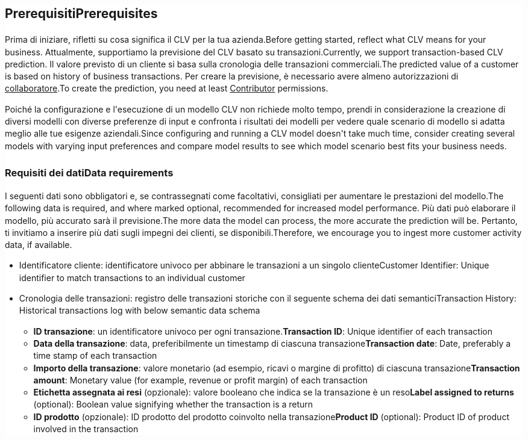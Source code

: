 ## <a name="prerequisites"></a><span data-ttu-id="921dd-111">Prerequisiti</span><span class="sxs-lookup"><span data-stu-id="921dd-111">Prerequisites</span></span>

<span data-ttu-id="921dd-112">Prima di iniziare, rifletti su cosa significa il CLV per la tua azienda.</span><span class="sxs-lookup"><span data-stu-id="921dd-112">Before getting started, reflect what CLV means for your business.</span></span> <span data-ttu-id="921dd-113">Attualmente, supportiamo la previsione del CLV basato su transazioni.</span><span class="sxs-lookup"><span data-stu-id="921dd-113">Currently, we support transaction-based CLV prediction.</span></span> <span data-ttu-id="921dd-114">Il valore previsto di un cliente si basa sulla cronologia delle transazioni commerciali.</span><span class="sxs-lookup"><span data-stu-id="921dd-114">The predicted value of a customer is based on history of business transactions.</span></span> <span data-ttu-id="921dd-115">Per creare la previsione, è necessario avere almeno autorizzazioni di [collaboratore](permissions.md).</span><span class="sxs-lookup"><span data-stu-id="921dd-115">To create the prediction, you need at least [Contributor](permissions.md) permissions.</span></span>

<span data-ttu-id="921dd-116">Poiché la configurazione e l'esecuzione di un modello CLV non richiede molto tempo, prendi in considerazione la creazione di diversi modelli con diverse preferenze di input e confronta i risultati dei modelli per vedere quale scenario di modello si adatta meglio alle tue esigenze aziendali.</span><span class="sxs-lookup"><span data-stu-id="921dd-116">Since configuring and running a CLV model doesn't take much time, consider creating several models with varying input preferences and compare model results to see which model scenario best fits your business needs.</span></span>

###  <a name="data-requirements"></a><span data-ttu-id="921dd-117">Requisiti dei dati</span><span class="sxs-lookup"><span data-stu-id="921dd-117">Data requirements</span></span>

<span data-ttu-id="921dd-118">I seguenti dati sono obbligatori e, se contrassegnati come facoltativi, consigliati per aumentare le prestazioni del modello.</span><span class="sxs-lookup"><span data-stu-id="921dd-118">The following data is required, and where marked optional, recommended for increased model performance.</span></span> <span data-ttu-id="921dd-119">Più dati può elaborare il modello, più accurato sarà il previsione.</span><span class="sxs-lookup"><span data-stu-id="921dd-119">The more data the model can process, the more accurate the prediction will be.</span></span> <span data-ttu-id="921dd-120">Pertanto, ti invitiamo a inserire più dati sugli impegni dei clienti, se disponibili.</span><span class="sxs-lookup"><span data-stu-id="921dd-120">Therefore, we encourage you to ingest more customer activity data, if available.</span></span>

- <span data-ttu-id="921dd-121">Identificatore cliente: identificatore univoco per abbinare le transazioni a un singolo cliente</span><span class="sxs-lookup"><span data-stu-id="921dd-121">Customer Identifier: Unique identifier to match transactions to an individual customer</span></span>

- <span data-ttu-id="921dd-122">Cronologia delle transazioni: registro delle transazioni storiche con il seguente schema dei dati semantici</span><span class="sxs-lookup"><span data-stu-id="921dd-122">Transaction History: Historical transactions log with below semantic data schema</span></span>
    - <span data-ttu-id="921dd-123">**ID transazione**: un identificatore univoco per ogni transazione.</span><span class="sxs-lookup"><span data-stu-id="921dd-123">**Transaction ID**: Unique identifier of each transaction</span></span>
    - <span data-ttu-id="921dd-124">**Data della transazione**: data, preferibilmente un timestamp di ciascuna transazione</span><span class="sxs-lookup"><span data-stu-id="921dd-124">**Transaction date**: Date, preferably a time stamp of each transaction</span></span>
    - <span data-ttu-id="921dd-125">**Importo della transazione**: valore monetario (ad esempio, ricavi o margine di profitto) di ciascuna transazione</span><span class="sxs-lookup"><span data-stu-id="921dd-125">**Transaction amount**: Monetary value (for example, revenue or profit margin) of each transaction</span></span>
    - <span data-ttu-id="921dd-126">**Etichetta assegnata ai resi** (opzionale): valore booleano che indica se la transazione è un reso</span><span class="sxs-lookup"><span data-stu-id="921dd-126">**Label assigned to returns** (optional): Boolean value signifying whether the transaction is a return</span></span> 
    - <span data-ttu-id="921dd-127">**ID prodotto** (opzionale): ID prodotto del prodotto coinvolto nella transazione</span><span class="sxs-lookup"><span data-stu-id="921dd-127">**Product ID** (optional): Product ID of product involved in the transaction</span></span>
